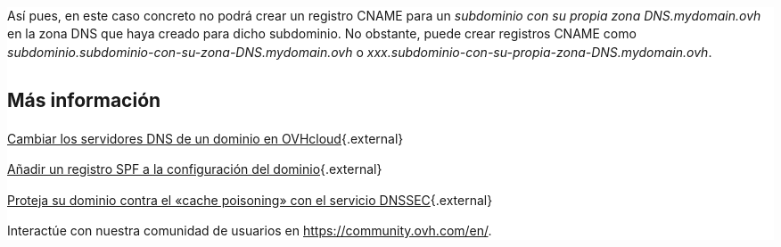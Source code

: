 Así pues, en este caso concreto no podrá crear un registro CNAME para un *subdominio con su propia zona DNS.mydomain.ovh* en la zona DNS que haya creado para dicho subdominio. No obstante, puede crear registros CNAME como *subdominio.subdominio-con-su-zona-DNS.mydomain.ovh* o *xxx.subdominio-con-su-propia-zona-DNS.mydomain.ovh*.

## Más información

[Cambiar los servidores DNS de un dominio en OVHcloud](../web_hosting_informacion_general_sobre_los_servidores_dns/){.external}

[Añadir un registro SPF a la configuración del dominio](../web_hosting_el_registro_spf/){.external}

[Proteja su dominio contra el «cache poisoning» con el servicio DNSSEC](../proteja_su_dominio_con_dnssec/){.external}

Interactúe con nuestra comunidad de usuarios en <https://community.ovh.com/en/>.
